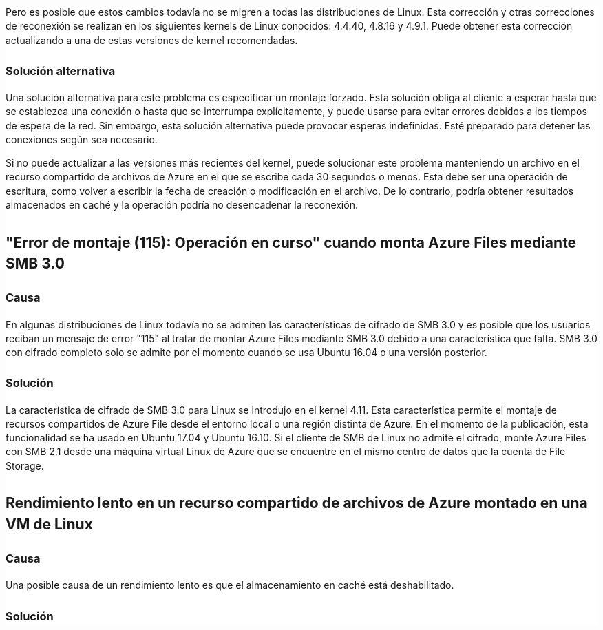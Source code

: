 Pero es posible que estos cambios todavía no se migren a todas las distribuciones de Linux. Esta corrección y otras correcciones de reconexión se realizan en los siguientes kernels de Linux conocidos: 4.4.40, 4.8.16 y 4.9.1. Puede obtener esta corrección actualizando a una de estas versiones de kernel recomendadas.

### <a name="workaround"></a>Solución alternativa

Una solución alternativa para este problema es especificar un montaje forzado. Esta solución obliga al cliente a esperar hasta que se establezca una conexión o hasta que se interrumpa explícitamente, y puede usarse para evitar errores debidos a los tiempos de espera de la red. Sin embargo, esta solución alternativa puede provocar esperas indefinidas. Esté preparado para detener las conexiones según sea necesario.

Si no puede actualizar a las versiones más recientes del kernel, puede solucionar este problema manteniendo un archivo en el recurso compartido de archivos de Azure en el que se escribe cada 30 segundos o menos. Esta debe ser una operación de escritura, como volver a escribir la fecha de creación o modificación en el archivo. De lo contrario, podría obtener resultados almacenados en caché y la operación podría no desencadenar la reconexión.

<a id="error115"></a>
## <a name="mount-error115-operation-now-in-progress-when-you-mount-azure-files-by-using-smb-30"></a>"Error de montaje (115): Operación en curso" cuando monta Azure Files mediante SMB 3.0

### <a name="cause"></a>Causa

En algunas distribuciones de Linux todavía no se admiten las características de cifrado de SMB 3.0 y es posible que los usuarios reciban un mensaje de error "115" al tratar de montar Azure Files mediante SMB 3.0 debido a una característica que falta. SMB 3.0 con cifrado completo solo se admite por el momento cuando se usa Ubuntu 16.04 o una versión posterior.

### <a name="solution"></a>Solución

La característica de cifrado de SMB 3.0 para Linux se introdujo en el kernel 4.11. Esta característica permite el montaje de recursos compartidos de Azure File desde el entorno local o una región distinta de Azure. En el momento de la publicación, esta funcionalidad se ha usado en Ubuntu 17.04 y Ubuntu 16.10. Si el cliente de SMB de Linux no admite el cifrado, monte Azure Files con SMB 2.1 desde una máquina virtual Linux de Azure que se encuentre en el mismo centro de datos que la cuenta de File Storage.

<a id="slowperformance"></a>
## <a name="slow-performance-on-an-azure-file-share-mounted-on-a-linux-vm"></a>Rendimiento lento en un recurso compartido de archivos de Azure montado en una VM de Linux

### <a name="cause"></a>Causa

Una posible causa de un rendimiento lento es que el almacenamiento en caché está deshabilitado.

### <a name="solution"></a>Solución
